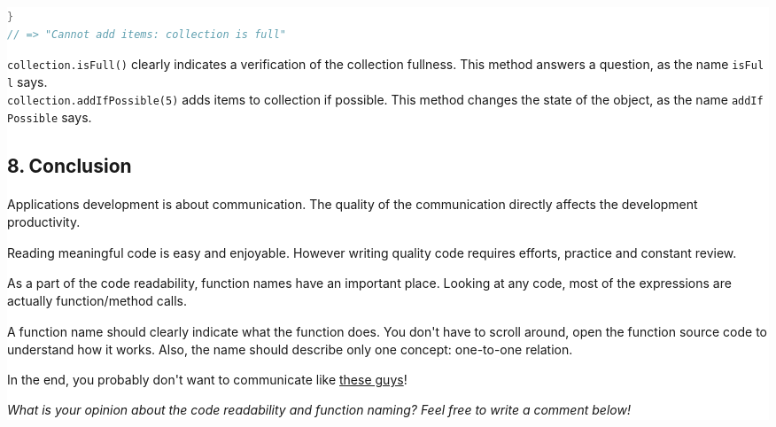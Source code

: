 ```swift
}
// => "Cannot add items: collection is full"
```
`collection.isFull()` clearly indicates a verification of the collection fullness.    This method answers a question, as the name `isFull` says.  
`collection.addIfPossible(5)` adds items to collection if possible. This method changes the state of the object, as the name `addIfPossible` says.   

## 8. Conclusion

Applications development is about communication. The quality of the communication directly affects the development productivity.  

Reading meaningful code is easy and enjoyable. However writing quality code requires efforts, practice and constant review.  

As a part of the code readability, function names have an important place. Looking at any code, most of the expressions are actually function/method calls.  

A function name should clearly indicate what the function does. You don't have to scroll around, open the function source code to understand how it works. Also, the name should describe only one concept: one-to-one relation.  

In the end, you probably don't want to communicate like [these guys](https://www.youtube.com/watch?v=jjRsY7pJ18M)!  

*What is your opinion about the code readability and function naming? Feel free to write a comment below!*